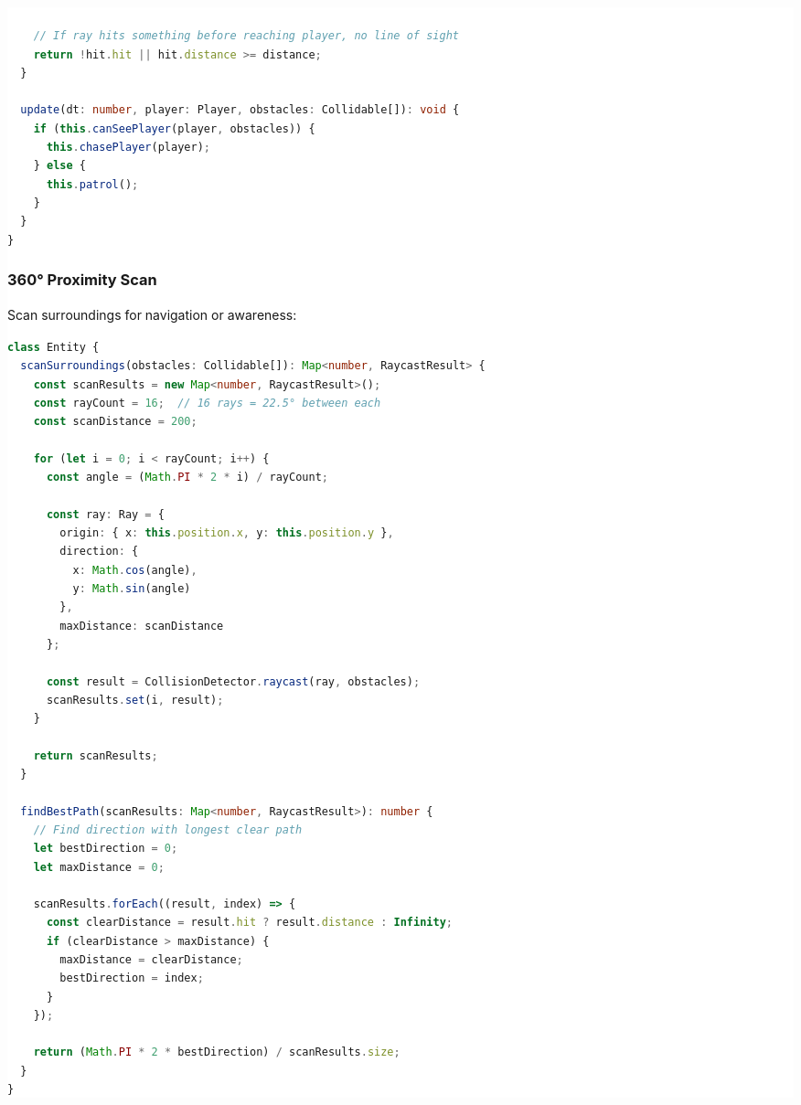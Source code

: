 ```typescript

    // If ray hits something before reaching player, no line of sight
    return !hit.hit || hit.distance >= distance;
  }

  update(dt: number, player: Player, obstacles: Collidable[]): void {
    if (this.canSeePlayer(player, obstacles)) {
      this.chasePlayer(player);
    } else {
      this.patrol();
    }
  }
}
```

### 360° Proximity Scan

Scan surroundings for navigation or awareness:

```typescript
class Entity {
  scanSurroundings(obstacles: Collidable[]): Map<number, RaycastResult> {
    const scanResults = new Map<number, RaycastResult>();
    const rayCount = 16;  // 16 rays = 22.5° between each
    const scanDistance = 200;

    for (let i = 0; i < rayCount; i++) {
      const angle = (Math.PI * 2 * i) / rayCount;
      
      const ray: Ray = {
        origin: { x: this.position.x, y: this.position.y },
        direction: {
          x: Math.cos(angle),
          y: Math.sin(angle)
        },
        maxDistance: scanDistance
      };

      const result = CollisionDetector.raycast(ray, obstacles);
      scanResults.set(i, result);
    }

    return scanResults;
  }

  findBestPath(scanResults: Map<number, RaycastResult>): number {
    // Find direction with longest clear path
    let bestDirection = 0;
    let maxDistance = 0;

    scanResults.forEach((result, index) => {
      const clearDistance = result.hit ? result.distance : Infinity;
      if (clearDistance > maxDistance) {
        maxDistance = clearDistance;
        bestDirection = index;
      }
    });

    return (Math.PI * 2 * bestDirection) / scanResults.size;
  }
}
```
